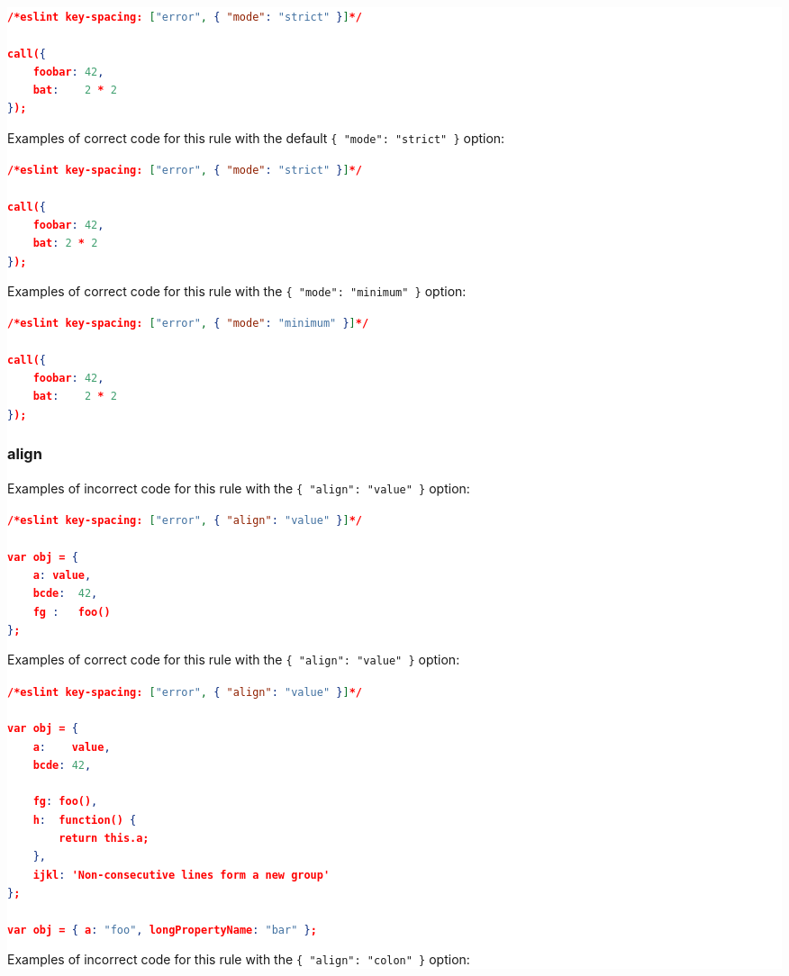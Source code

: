 
```json
/*eslint key-spacing: ["error", { "mode": "strict" }]*/

call({
    foobar: 42,
    bat:    2 * 2
});
```
Examples of correct code for this rule with the default `{ "mode": "strict" }` option:


```json
/*eslint key-spacing: ["error", { "mode": "strict" }]*/

call({
    foobar: 42,
    bat: 2 * 2
});
```
Examples of correct code for this rule with the `{ "mode": "minimum" }` option:


```json
/*eslint key-spacing: ["error", { "mode": "minimum" }]*/

call({
    foobar: 42,
    bat:    2 * 2
});
```
### align
Examples of incorrect code for this rule with the `{ "align": "value" }` option:


```json
/*eslint key-spacing: ["error", { "align": "value" }]*/

var obj = {
    a: value,
    bcde:  42,
    fg :   foo()
};
```
Examples of correct code for this rule with the `{ "align": "value" }` option:


```json
/*eslint key-spacing: ["error", { "align": "value" }]*/

var obj = {
    a:    value,
    bcde: 42,

    fg: foo(),
    h:  function() {
        return this.a;
    },
    ijkl: 'Non-consecutive lines form a new group'
};

var obj = { a: "foo", longPropertyName: "bar" };
```
Examples of incorrect code for this rule with the `{ "align": "colon" }` option:
